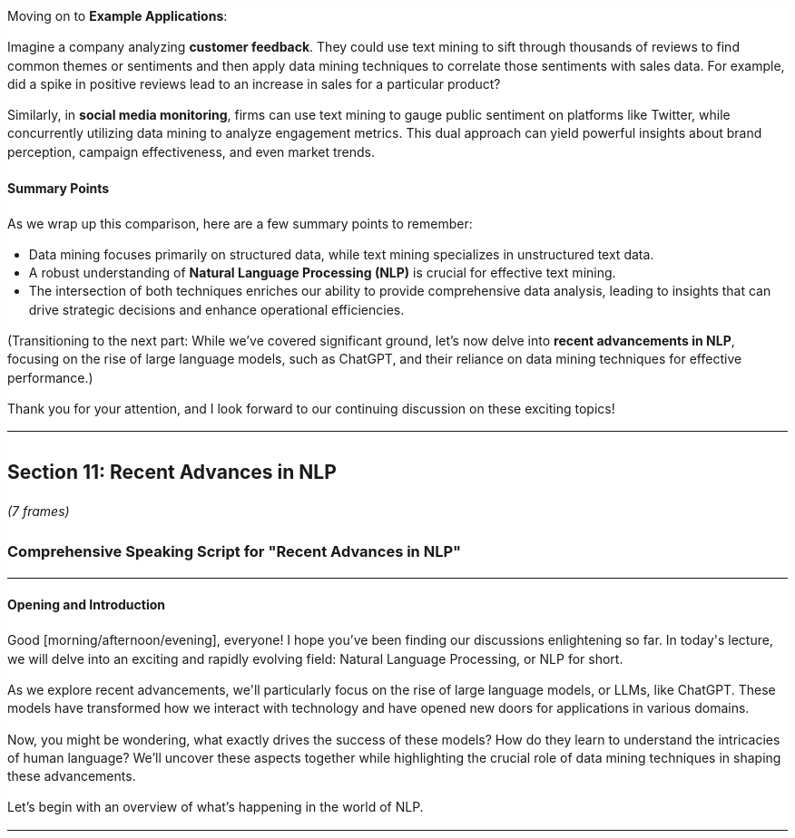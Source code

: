 Moving on to **Example Applications**: 

Imagine a company analyzing **customer feedback**. They could use text mining to sift through thousands of reviews to find common themes or sentiments and then apply data mining techniques to correlate those sentiments with sales data. For example, did a spike in positive reviews lead to an increase in sales for a particular product? 

Similarly, in **social media monitoring**, firms can use text mining to gauge public sentiment on platforms like Twitter, while concurrently utilizing data mining to analyze engagement metrics. This dual approach can yield powerful insights about brand perception, campaign effectiveness, and even market trends.

#### Summary Points

As we wrap up this comparison, here are a few summary points to remember:

- Data mining focuses primarily on structured data, while text mining specializes in unstructured text data.
- A robust understanding of **Natural Language Processing (NLP)** is crucial for effective text mining.
- The intersection of both techniques enriches our ability to provide comprehensive data analysis, leading to insights that can drive strategic decisions and enhance operational efficiencies.

(Transitioning to the next part: While we’ve covered significant ground, let’s now delve into **recent advancements in NLP**, focusing on the rise of large language models, such as ChatGPT, and their reliance on data mining techniques for effective performance.)

Thank you for your attention, and I look forward to our continuing discussion on these exciting topics!

---

## Section 11: Recent Advances in NLP
*(7 frames)*

### Comprehensive Speaking Script for "Recent Advances in NLP"

---

#### Opening and Introduction 

Good [morning/afternoon/evening], everyone! I hope you’ve been finding our discussions enlightening so far. In today's lecture, we will delve into an exciting and rapidly evolving field: Natural Language Processing, or NLP for short. 

As we explore recent advancements, we'll particularly focus on the rise of large language models, or LLMs, like ChatGPT. These models have transformed how we interact with technology and have opened new doors for applications in various domains.

Now, you might be wondering, what exactly drives the success of these models? How do they learn to understand the intricacies of human language? We’ll uncover these aspects together while highlighting the crucial role of data mining techniques in shaping these advancements.

Let’s begin with an overview of what’s happening in the world of NLP.

---